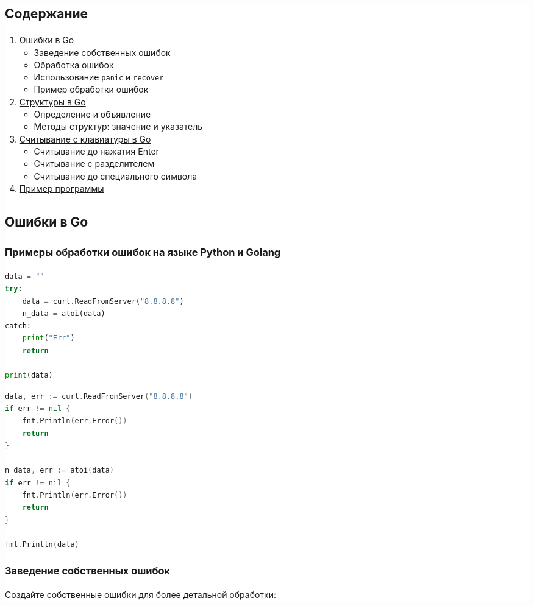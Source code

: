 
## Содержание

1. [Ошибки в Go](#ошибки-в-go)
   - Заведение собственных ошибок
   - Обработка ошибок
   - Использование `panic` и `recover`
   - Пример обработки ошибок
2. [Структуры в Go](#структуры-в-go)
   - Определение и объявление
   - Методы структур: значение и указатель
3. [Считывание с клавиатуры в Go](#считывание-с-клавиатуры-в-go)
   - Считывание до нажатия Enter
   - Считывание с разделителем
   - Считывание до специального символа
4. [Пример программы](#пример-программы)

## Ошибки в Go

### Примеры обработки ошибок на языке Python и Golang
```python
data = ""
try:
	data = curl.ReadFromServer("8.8.8.8")
	n_data = atoi(data)
catch:
	print("Err")
	return

print(data)
```

```go
data, err := curl.ReadFromServer("8.8.8.8")
if err != nil {
	fnt.Println(err.Error())
	return
}

n_data, err := atoi(data)
if err != nil {
	fnt.Println(err.Error())
	return
}

fmt.Println(data)
```

### Заведение собственных ошибок

Создайте собственные ошибки для более детальной обработки:
